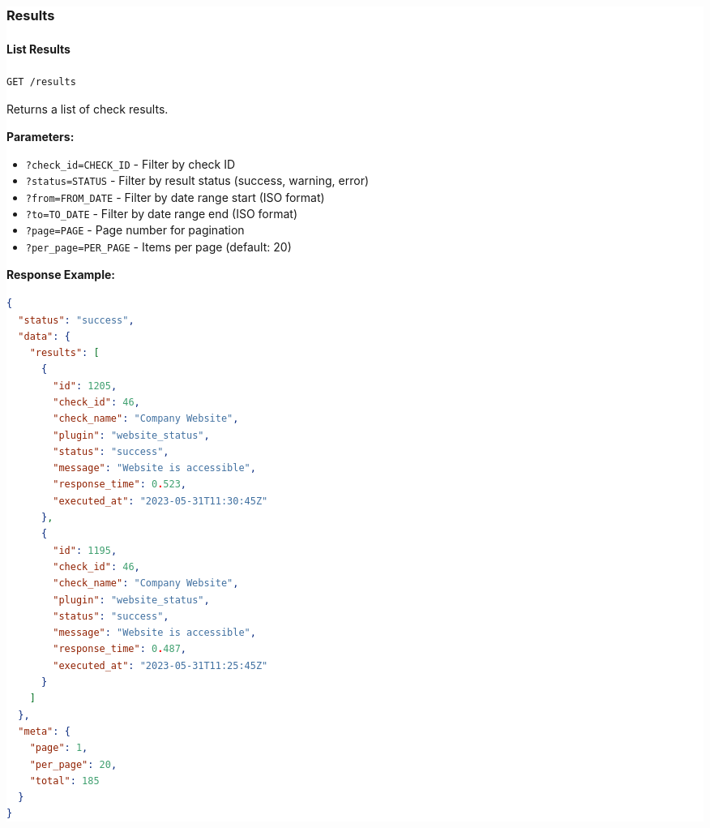 ### Results

#### List Results

```
GET /results
```

Returns a list of check results.

**Parameters:**
- `?check_id=CHECK_ID` - Filter by check ID
- `?status=STATUS` - Filter by result status (success, warning, error)
- `?from=FROM_DATE` - Filter by date range start (ISO format)
- `?to=TO_DATE` - Filter by date range end (ISO format)
- `?page=PAGE` - Page number for pagination
- `?per_page=PER_PAGE` - Items per page (default: 20)

**Response Example:**
```json
{
  "status": "success",
  "data": {
    "results": [
      {
        "id": 1205,
        "check_id": 46,
        "check_name": "Company Website",
        "plugin": "website_status",
        "status": "success",
        "message": "Website is accessible",
        "response_time": 0.523,
        "executed_at": "2023-05-31T11:30:45Z"
      },
      {
        "id": 1195,
        "check_id": 46,
        "check_name": "Company Website",
        "plugin": "website_status",
        "status": "success",
        "message": "Website is accessible",
        "response_time": 0.487,
        "executed_at": "2023-05-31T11:25:45Z"
      }
    ]
  },
  "meta": {
    "page": 1,
    "per_page": 20,
    "total": 185
  }
}
```
